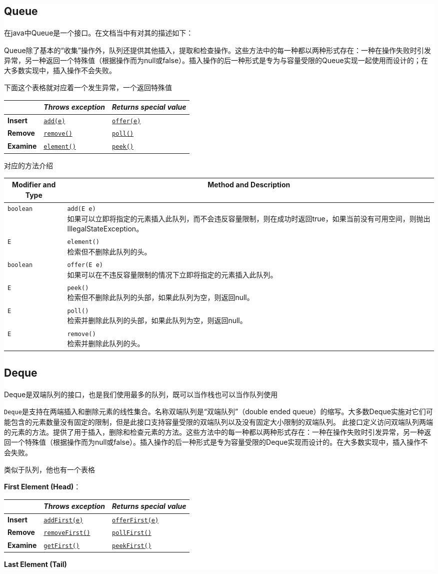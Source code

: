 

## Queue

在java中Queue是一个接口。在文档当中有对其的描述如下：

Queue除了基本的“收集”操作外，队列还提供其他插入，提取和检查操作。这些方法中的每一种都以两种形式存在：一种在操作失败时引发异常，另一种返回一个特殊值（根据操作而为null或false）。插入操作的后一种形式是专为与容量受限的Queue实现一起使用而设计的；在大多数实现中，插入操作不会失败。

下面这个表格就对应着一个发生异常，一个返回特殊值

|             | *Throws exception*                                           | *Returns special value*                                      |
| ----------- | ------------------------------------------------------------ | ------------------------------------------------------------ |
| **Insert**  | [`add(e)`](https://docs.oracle.com/javase/8/docs/api/java/util/Queue.html#add-E-) | [`offer(e)`](https://docs.oracle.com/javase/8/docs/api/java/util/Queue.html#offer-E-) |
| **Remove**  | [`remove()`](https://docs.oracle.com/javase/8/docs/api/java/util/Queue.html#remove--) | [`poll()`](https://docs.oracle.com/javase/8/docs/api/java/util/Queue.html#poll--) |
| **Examine** | [`element()`](https://docs.oracle.com/javase/8/docs/api/java/util/Queue.html#element--) | [`peek()`](https://docs.oracle.com/javase/8/docs/api/java/util/Queue.html#peek--) |

对应的方法介绍

| Modifier and Type | Method and Description                                       |
| ----------------- | ------------------------------------------------------------ |
| `boolean`         | `add(E e)`<br />如果可以立即将指定的元素插入此队列，而不会违反容量限制，则在成功时返回true，如果当前没有可用空间，则抛出IllegalStateException。 |
| `E`               | `element()`<br />检索但不删除此队列的头。                    |
| `boolean`         | `offer(E e)`<br />如果可以在不违反容量限制的情况下立即将指定的元素插入此队列。 |
| `E`               | `peek()`<br />检索但不删除此队列的头部，如果此队列为空，则返回null。 |
| `E`               | `poll()`<br />检索并删除此队列的头部，如果此队列为空，则返回null。 |
| `E`               | `remove()`<br />检索并删除此队列的头。                       |

## Deque

Deque是双端队列的接口，也是我们使用最多的队列，既可以当作栈也可以当作队列使用

`Deque`是支持在两端插入和删除元素的线性集合。名称双端队列是“双端队列”（double ended queue）的缩写。大多数Deque实施对它们可能包含的元素数量没有固定的限制，但是此接口支持容量受限的双端队列以及没有固定大小限制的双端队列。 此接口定义访问双端队列两端的元素的方法。提供了用于插入，删除和检查元素的方法。这些方法中的每一种都以两种形式存在：一种在操作失败时引发异常，另一种返回一个特殊值（根据操作而为null或false）。插入操作的后一种形式是专为容量受限的Deque实现而设计的。在大多数实现中，插入操作不会失败。

类似于队列，他也有一个表格

**First Element (Head)**：

|             | *Throws exception*                                           | *Returns special value*                                      |
| ----------- | ------------------------------------------------------------ | ------------------------------------------------------------ |
| **Insert**  | [`addFirst(e)`](https://docs.oracle.com/javase/8/docs/api/java/util/Deque.html#addFirst-E-) | [`offerFirst(e)`](https://docs.oracle.com/javase/8/docs/api/java/util/Deque.html#offerFirst-E-) |
| **Remove**  | [`removeFirst()`](https://docs.oracle.com/javase/8/docs/api/java/util/Deque.html#removeFirst--) | [`pollFirst()`](https://docs.oracle.com/javase/8/docs/api/java/util/Deque.html#pollFirst--) |
| **Examine** | [`getFirst()`](https://docs.oracle.com/javase/8/docs/api/java/util/Deque.html#getFirst--) | [`peekFirst()`](https://docs.oracle.com/javase/8/docs/api/java/util/Deque.html#peekFirst--) |

**Last Element (Tail)**
